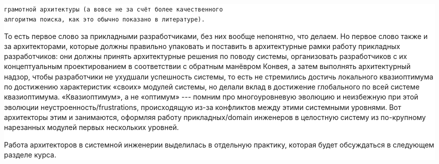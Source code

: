     грамотной архитектуры (а вовсе не за счёт более качественного
    алгоритма поиска, как это обычно показано в литературе).

То есть первое слово за прикладными разработчиками, без них вообще
непонятно, что делаем. Но первое слово также и за архитекторами, которые
должны правильно упаковать и поставить в архитектурные рамки работу
прикладных разработчиков: они должны принять архитектурные решения по
поводу системы, организовать разработчиков с их концептуальным
проектированием в соответствии с обратным манёвром Конвея, а затем
выполнять архитектурный надзор, чтобы разработчики не ухудшали
успешность системы, то есть не стремились достичь локального
квазиоптимума по достижению характеристик «своих» модулей системы, но
делали вклад в достижение глобального по всей системе квазиоптимума.
«Квазиоптимум», а не «оптимум» --- помним про многоуровневую эволюцию и
неизбежную при этой эволюции неустроенность/frustrations, происходящую
из-за конфликтов между этими системными уровнями. Вот архитекторы этим и
занимаются, оформляя работу прикладных/domain инженеров в целостную
систему из по-крупному нарезанных модулей первых нескольких уровней.

Работа архитекторов в системной инженерии выделилась в отдельную
практику, которая будет обсуждаться в следующем разделе курса.
